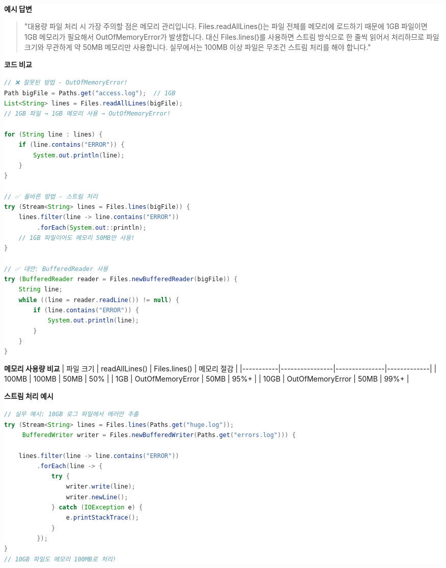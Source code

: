 **예시 답변**
> "대용량 파일 처리 시 가장 주의할 점은 메모리 관리입니다. Files.readAllLines()는 파일 전체를 메모리에 로드하기 때문에 1GB 파일이면 1GB 메모리가 필요해서 OutOfMemoryError가 발생합니다. 대신 Files.lines()를 사용하면 스트림 방식으로 한 줄씩 읽어서 처리하므로 파일 크기와 무관하게 약 50MB 메모리만 사용합니다. 실무에서는 100MB 이상 파일은 무조건 스트림 처리를 해야 합니다."

**코드 비교**
```java
// ❌ 잘못된 방법 - OutOfMemoryError!
Path bigFile = Paths.get("access.log");  // 1GB
List<String> lines = Files.readAllLines(bigFile);
// 1GB 파일 → 1GB 메모리 사용 → OutOfMemoryError!

for (String line : lines) {
    if (line.contains("ERROR")) {
        System.out.println(line);
    }
}

// ✅ 올바른 방법 - 스트림 처리
try (Stream<String> lines = Files.lines(bigFile)) {
    lines.filter(line -> line.contains("ERROR"))
         .forEach(System.out::println);
    // 1GB 파일이어도 메모리 50MB만 사용!
}

// ✅ 대안: BufferedReader 사용
try (BufferedReader reader = Files.newBufferedReader(bigFile)) {
    String line;
    while ((line = reader.readLine()) != null) {
        if (line.contains("ERROR")) {
            System.out.println(line);
        }
    }
}
```

**메모리 사용량 비교**
| 파일 크기 | readAllLines() | Files.lines() | 메모리 절감 |
|-----------|----------------|---------------|-------------|
| 100MB | 100MB | 50MB | 50% |
| 1GB | OutOfMemoryError | 50MB | 95%+ |
| 10GB | OutOfMemoryError | 50MB | 99%+ |

**스트림 처리 예시**
```java
// 실무 예시: 10GB 로그 파일에서 에러만 추출
try (Stream<String> lines = Files.lines(Paths.get("huge.log"));
     BufferedWriter writer = Files.newBufferedWriter(Paths.get("errors.log"))) {

    lines.filter(line -> line.contains("ERROR"))
         .forEach(line -> {
             try {
                 writer.write(line);
                 writer.newLine();
             } catch (IOException e) {
                 e.printStackTrace();
             }
         });
}
// 10GB 파일도 메모리 100MB로 처리!
```
